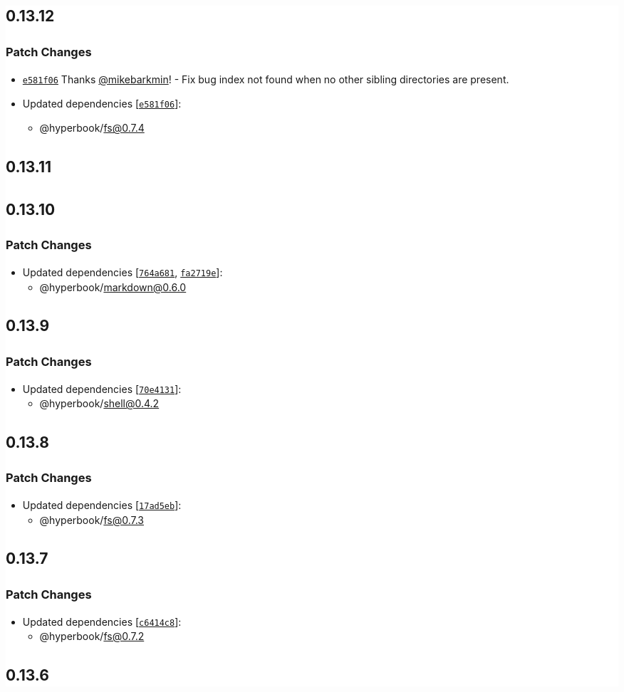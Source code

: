 ## 0.13.12

### Patch Changes

- [`e581f06`](https://github.com/openpatch/hyperbook/commit/e581f06ddb5291528d46ba8c797f5cf8f54072e1) Thanks [@mikebarkmin](https://github.com/mikebarkmin)! - Fix bug index not found when no other sibling directories are present.

- Updated dependencies [[`e581f06`](https://github.com/openpatch/hyperbook/commit/e581f06ddb5291528d46ba8c797f5cf8f54072e1)]:
  - @hyperbook/fs@0.7.4

## 0.13.11

## 0.13.10

### Patch Changes

- Updated dependencies [[`764a681`](https://github.com/openpatch/hyperbook/commit/764a681e4a8b0135ffa83f0a30c4cda23b79babd), [`fa2719e`](https://github.com/openpatch/hyperbook/commit/fa2719ebb2bd535aa09a9358ebb53c5c277ad630)]:
  - @hyperbook/markdown@0.6.0

## 0.13.9

### Patch Changes

- Updated dependencies [[`70e4131`](https://github.com/openpatch/hyperbook/commit/70e4131de7d3e2c81061dba8afe87c16e80372b4)]:
  - @hyperbook/shell@0.4.2

## 0.13.8

### Patch Changes

- Updated dependencies [[`17ad5eb`](https://github.com/openpatch/hyperbook/commit/17ad5eb263ce6c45a04482483d2efa3fc1697f76)]:
  - @hyperbook/fs@0.7.3

## 0.13.7

### Patch Changes

- Updated dependencies [[`c6414c8`](https://github.com/openpatch/hyperbook/commit/c6414c8e4c32ec96143a8da4fe8fb0e611ec8c7a)]:
  - @hyperbook/fs@0.7.2

## 0.13.6
